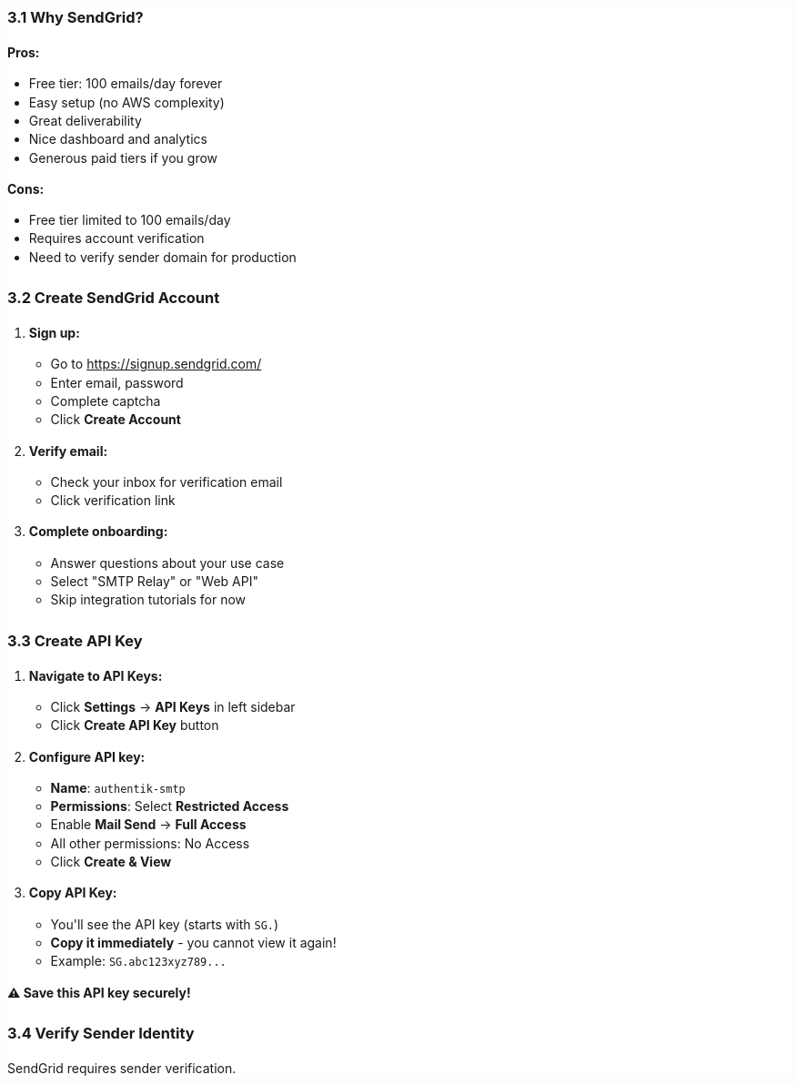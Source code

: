 ### 3.1 Why SendGrid?

**Pros:**
- Free tier: 100 emails/day forever
- Easy setup (no AWS complexity)
- Great deliverability
- Nice dashboard and analytics
- Generous paid tiers if you grow

**Cons:**
- Free tier limited to 100 emails/day
- Requires account verification
- Need to verify sender domain for production

### 3.2 Create SendGrid Account

1. **Sign up:**
   - Go to https://signup.sendgrid.com/
   - Enter email, password
   - Complete captcha
   - Click **Create Account**

2. **Verify email:**
   - Check your inbox for verification email
   - Click verification link

3. **Complete onboarding:**
   - Answer questions about your use case
   - Select "SMTP Relay" or "Web API"
   - Skip integration tutorials for now

### 3.3 Create API Key

1. **Navigate to API Keys:**
   - Click **Settings** → **API Keys** in left sidebar
   - Click **Create API Key** button

2. **Configure API key:**
   - **Name**: `authentik-smtp`
   - **Permissions**: Select **Restricted Access**
   - Enable **Mail Send** → **Full Access**
   - All other permissions: No Access
   - Click **Create & View**

3. **Copy API Key:**
   - You'll see the API key (starts with `SG.`)
   - **Copy it immediately** - you cannot view it again!
   - Example: `SG.abc123xyz789...`

**⚠️ Save this API key securely!**

### 3.4 Verify Sender Identity

SendGrid requires sender verification.
